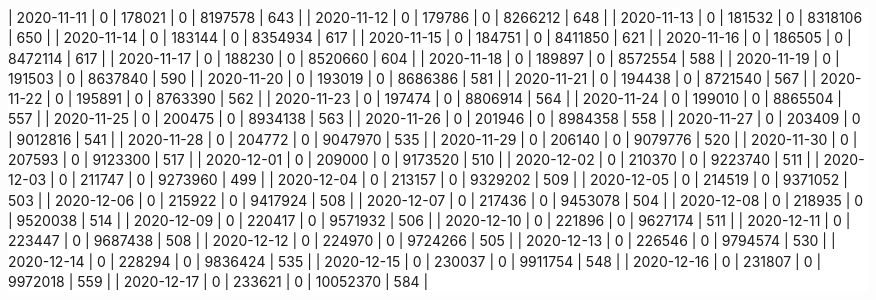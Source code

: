 | 2020-11-11 | 0 | 178021 | 0 | 8197578 | 643 |
| 2020-11-12 | 0 | 179786 | 0 | 8266212 | 648 |
| 2020-11-13 | 0 | 181532 | 0 | 8318106 | 650 |
| 2020-11-14 | 0 | 183144 | 0 | 8354934 | 617 |
| 2020-11-15 | 0 | 184751 | 0 | 8411850 | 621 |
| 2020-11-16 | 0 | 186505 | 0 | 8472114 | 617 |
| 2020-11-17 | 0 | 188230 | 0 | 8520660 | 604 |
| 2020-11-18 | 0 | 189897 | 0 | 8572554 | 588 |
| 2020-11-19 | 0 | 191503 | 0 | 8637840 | 590 |
| 2020-11-20 | 0 | 193019 | 0 | 8686386 | 581 |
| 2020-11-21 | 0 | 194438 | 0 | 8721540 | 567 |
| 2020-11-22 | 0 | 195891 | 0 | 8763390 | 562 |
| 2020-11-23 | 0 | 197474 | 0 | 8806914 | 564 |
| 2020-11-24 | 0 | 199010 | 0 | 8865504 | 557 |
| 2020-11-25 | 0 | 200475 | 0 | 8934138 | 563 |
| 2020-11-26 | 0 | 201946 | 0 | 8984358 | 558 |
| 2020-11-27 | 0 | 203409 | 0 | 9012816 | 541 |
| 2020-11-28 | 0 | 204772 | 0 | 9047970 | 535 |
| 2020-11-29 | 0 | 206140 | 0 | 9079776 | 520 |
| 2020-11-30 | 0 | 207593 | 0 | 9123300 | 517 |
| 2020-12-01 | 0 | 209000 | 0 | 9173520 | 510 |
| 2020-12-02 | 0 | 210370 | 0 | 9223740 | 511 |
| 2020-12-03 | 0 | 211747 | 0 | 9273960 | 499 |
| 2020-12-04 | 0 | 213157 | 0 | 9329202 | 509 |
| 2020-12-05 | 0 | 214519 | 0 | 9371052 | 503 |
| 2020-12-06 | 0 | 215922 | 0 | 9417924 | 508 |
| 2020-12-07 | 0 | 217436 | 0 | 9453078 | 504 |
| 2020-12-08 | 0 | 218935 | 0 | 9520038 | 514 |
| 2020-12-09 | 0 | 220417 | 0 | 9571932 | 506 |
| 2020-12-10 | 0 | 221896 | 0 | 9627174 | 511 |
| 2020-12-11 | 0 | 223447 | 0 | 9687438 | 508 |
| 2020-12-12 | 0 | 224970 | 0 | 9724266 | 505 |
| 2020-12-13 | 0 | 226546 | 0 | 9794574 | 530 |
| 2020-12-14 | 0 | 228294 | 0 | 9836424 | 535 |
| 2020-12-15 | 0 | 230037 | 0 | 9911754 | 548 |
| 2020-12-16 | 0 | 231807 | 0 | 9972018 | 559 |
| 2020-12-17 | 0 | 233621 | 0 | 10052370 | 584 |